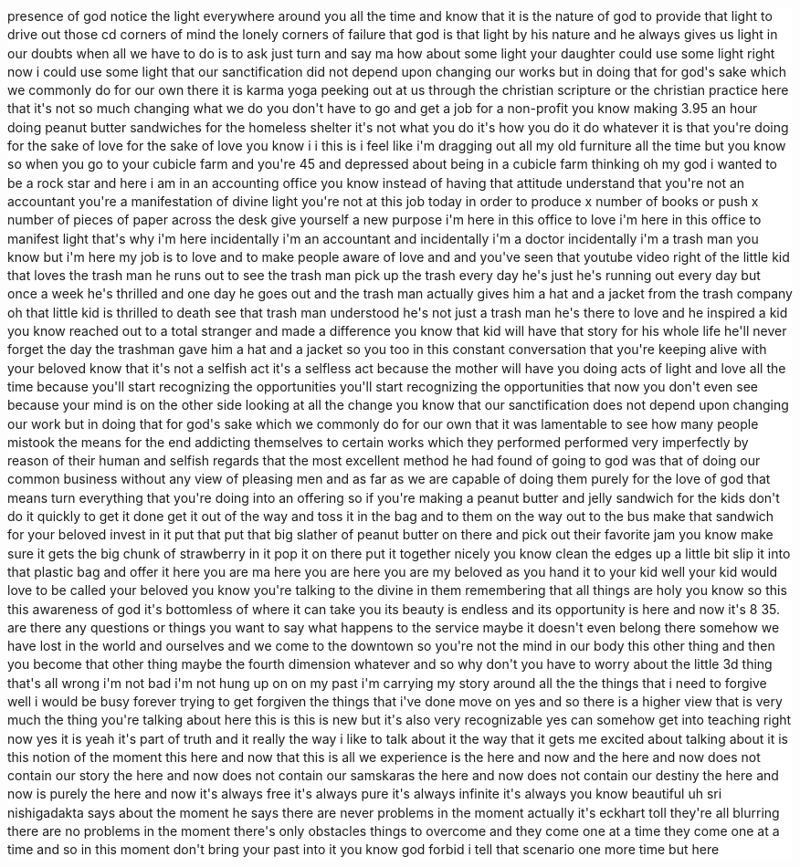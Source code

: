 presence of god notice the light everywhere around you all the time and know that it is the nature of god to provide that light to drive out those cd corners of mind the lonely corners of failure that god is that light by his nature and he always gives us light in our doubts when all we have to do is to ask just turn and say ma how about some light your daughter could use some light right now i could use some light that our sanctification did not depend upon changing our works but in doing that for god's sake which we commonly do for our own there it is karma yoga peeking out at us through the christian scripture or the christian practice here that it's not so much changing what we do you don't have to go and get a job for a non-profit you know making 3.95 an hour doing peanut butter sandwiches for the homeless shelter it's not what you do it's how you do it do whatever it is that you're doing for the sake of love for the sake of love you know i i this is i feel like i'm dragging out all my old furniture all the time but you know so when you go to your cubicle farm and you're 45 and depressed about being in a cubicle farm thinking oh my god i wanted to be a rock star and here i am in an accounting office you know instead of having that attitude understand that you're not an accountant you're a manifestation of divine light you're not at this job today in order to produce x number of books or push x number of pieces of paper across the desk give yourself a new purpose i'm here in this office to love i'm here in this office to manifest light that's why i'm here incidentally i'm an accountant and incidentally i'm a doctor incidentally i'm a trash man you know but i'm here my job is to love and to make people aware of love and and you've seen that youtube video right of the little kid that loves the trash man he runs out to see the trash man pick up the trash every day he's just he's running out every day but once a week he's thrilled and one day he goes out and the trash man actually gives him a hat and a jacket from the trash company oh that little kid is thrilled to death see that trash man understood he's not just a trash man he's there to love and he inspired a kid you know reached out to a total stranger and made a difference you know that kid will have that story for his whole life he'll never forget the day the trashman gave him a hat and a jacket so you too in this constant conversation that you're keeping alive with your beloved know that it's not a selfish act it's a selfless act because the mother will have you doing acts of light and love all the time because you'll start recognizing the opportunities you'll start recognizing the opportunities that now you don't even see because your mind is on the other side looking at all the change you know that our sanctification does not depend upon changing our work but in doing that for god's sake which we commonly do for our own that it was lamentable to see how many people mistook the means for the end addicting themselves to certain works which they performed performed very imperfectly by reason of their human and selfish regards that the most excellent method he had found of going to god was that of doing our common business without any view of pleasing men and as far as we are capable of doing them purely for the love of god that means turn everything that you're doing into an offering so if you're making a peanut butter and jelly sandwich for the kids don't do it quickly to get it done get it out of the way and toss it in the bag and to them on the way out to the bus make that sandwich for your beloved invest in it put that put that big slather of peanut butter on there and pick out their favorite jam you know make sure it gets the big chunk of strawberry in it pop it on there put it together nicely you know clean the edges up a little bit slip it into that plastic bag and offer it here you are ma here you are here you are my beloved as you hand it to your kid well your kid would love to be called your beloved you know you're talking to the divine in them remembering that all things are holy you know so this this awareness of god it's bottomless of where it can take you its beauty is endless and its opportunity is here and now it's 8 35. are there any questions or things you want to say what happens to the service maybe it doesn't even belong there somehow we have lost in the world and ourselves and we come to the downtown so you're not the mind in our body this other thing and then you become that other thing maybe the fourth dimension whatever and so why don't you have to worry about the little 3d thing that's all wrong i'm not bad i'm not hung up on on my past i'm carrying my story around all the the things that i need to forgive well i would be busy forever trying to get forgiven the things that i've done move on yes and so there is a higher view that is very much the thing you're talking about here this is this is new but it's also very recognizable yes can somehow get into teaching right now yes it is yeah it's part of truth and it really the way i like to talk about it the way that it gets me excited about talking about it is this notion of the moment this here and now that this is all we experience is the here and now and the here and now does not contain our story the here and now does not contain our samskaras the here and now does not contain our destiny the here and now is purely the here and now it's always free it's always pure it's always infinite it's always you know beautiful uh sri nishigadakta says about the moment he says there are never problems in the moment actually it's eckhart toll they're all blurring there are no problems in the moment there's only obstacles things to overcome and they come one at a time they come one at a time and so in this moment don't bring your past into it you know god forbid i tell that scenario one more time but here